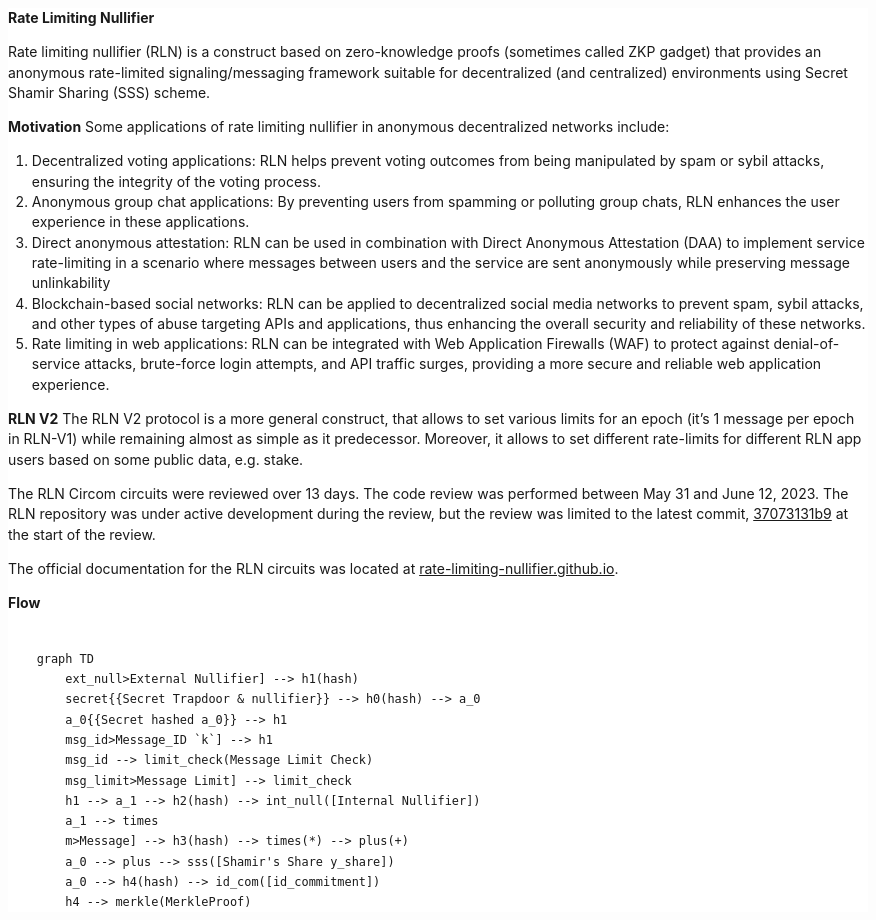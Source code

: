 **Rate Limiting Nullifier**

Rate limiting nullifier (RLN) is a construct based on zero-knowledge proofs (sometimes called ZKP gadget) that provides an anonymous rate-limited signaling/messaging framework suitable for decentralized (and centralized) environments using Secret Shamir Sharing (SSS) scheme.

**Motivation**
Some applications of rate limiting nullifier in anonymous decentralized networks include:
1. Decentralized voting applications: RLN helps prevent voting outcomes from being manipulated by spam or sybil attacks, ensuring the integrity of the voting process. 
2. Anonymous group chat applications: By preventing users from spamming or polluting group chats, RLN enhances the user experience in these applications.
3. Direct anonymous attestation: RLN can be used in combination with Direct Anonymous Attestation (DAA) to implement service rate-limiting in a scenario where messages between users and the service are sent anonymously while preserving message unlinkability
4. Blockchain-based social networks: RLN can be applied to decentralized social media networks to prevent spam, sybil attacks, and other types of abuse targeting APIs and applications, thus enhancing the overall security and reliability of these networks.
5. Rate limiting in web applications: RLN can be integrated with Web Application Firewalls (WAF) to protect against denial-of-service attacks, brute-force login attempts, and API traffic surges, providing a more secure and reliable web application experience. 

**RLN V2**
The RLN V2 protocol is a more general construct, that allows to set various limits for an epoch (it’s 1 message per epoch in RLN-V1) while remaining almost as simple as it predecessor. Moreover, it allows to set different rate-limits for different RLN app users based on some public data, e.g. stake.

The RLN Circom circuits were reviewed over 13 days. The code review was performed between May 31 and June 12, 2023. The RLN repository was under active development during the review, but the review was limited to the latest commit, [37073131b9](https://github.com/Rate-Limiting-Nullifier/circom-rln/tree/37073131b9c5910228ad6bdf0fc50080e507166a) at the start of the review. 

The official documentation for the RLN circuits was located at [rate-limiting-nullifier.github.io](https://rate-limiting-nullifier.github.io/rln-docs/).

**Flow**

```mermaid 

    graph TD
        ext_null>External Nullifier] --> h1(hash)
        secret{{Secret Trapdoor & nullifier}} --> h0(hash) --> a_0
        a_0{{Secret hashed a_0}} --> h1
        msg_id>Message_ID `k`] --> h1
        msg_id --> limit_check(Message Limit Check)
        msg_limit>Message Limit] --> limit_check
        h1 --> a_1 --> h2(hash) --> int_null([Internal Nullifier])
        a_1 --> times
        m>Message] --> h3(hash) --> times(*) --> plus(+)
        a_0 --> plus --> sss([Shamir's Share y_share])
        a_0 --> h4(hash) --> id_com([id_commitment])
        h4 --> merkle(MerkleProof)

```
